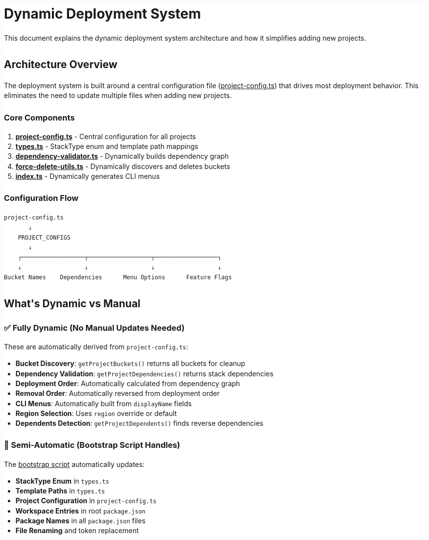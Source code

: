 # Dynamic Deployment System

This document explains the dynamic deployment system architecture and how it simplifies adding new projects.

## Architecture Overview

The deployment system is built around a central configuration file ([project-config.ts](project-config.ts)) that drives most deployment behavior. This eliminates the need to update multiple files when adding new projects.

### Core Components

1. **[project-config.ts](project-config.ts)** - Central configuration for all projects
2. **[types.ts](types.ts)** - StackType enum and template path mappings
3. **[dependency-validator.ts](dependency-validator.ts)** - Dynamically builds dependency graph
4. **[force-delete-utils.ts](utils/force-delete-utils.ts)** - Dynamically discovers and deletes buckets
5. **[index.ts](index.ts)** - Dynamically generates CLI menus

### Configuration Flow

```
project-config.ts
       ↓
    PROJECT_CONFIGS
       ↓
    ┌──────────────────┬──────────────────┬──────────────────┐
    ↓                  ↓                  ↓                  ↓
Bucket Names    Dependencies      Menu Options      Feature Flags
```

## What's Dynamic vs Manual

### ✅ Fully Dynamic (No Manual Updates Needed)

These are automatically derived from `project-config.ts`:

- **Bucket Discovery**: `getProjectBuckets()` returns all buckets for cleanup
- **Dependency Validation**: `getProjectDependencies()` returns stack dependencies
- **Deployment Order**: Automatically calculated from dependency graph
- **Removal Order**: Automatically reversed from deployment order
- **CLI Menus**: Automatically built from `displayName` fields
- **Region Selection**: Uses `region` override or default
- **Dependents Detection**: `getProjectDependents()` finds reverse dependencies

### 🔧 Semi-Automatic (Bootstrap Script Handles)

The [bootstrap script](../aws-bootstrap/scripts/create-template.js) automatically updates:

- **StackType Enum** in `types.ts`
- **Template Paths** in `types.ts`
- **Project Configuration** in `project-config.ts`
- **Workspace Entries** in root `package.json`
- **Package Names** in all `package.json` files
- **File Renaming** and token replacement
